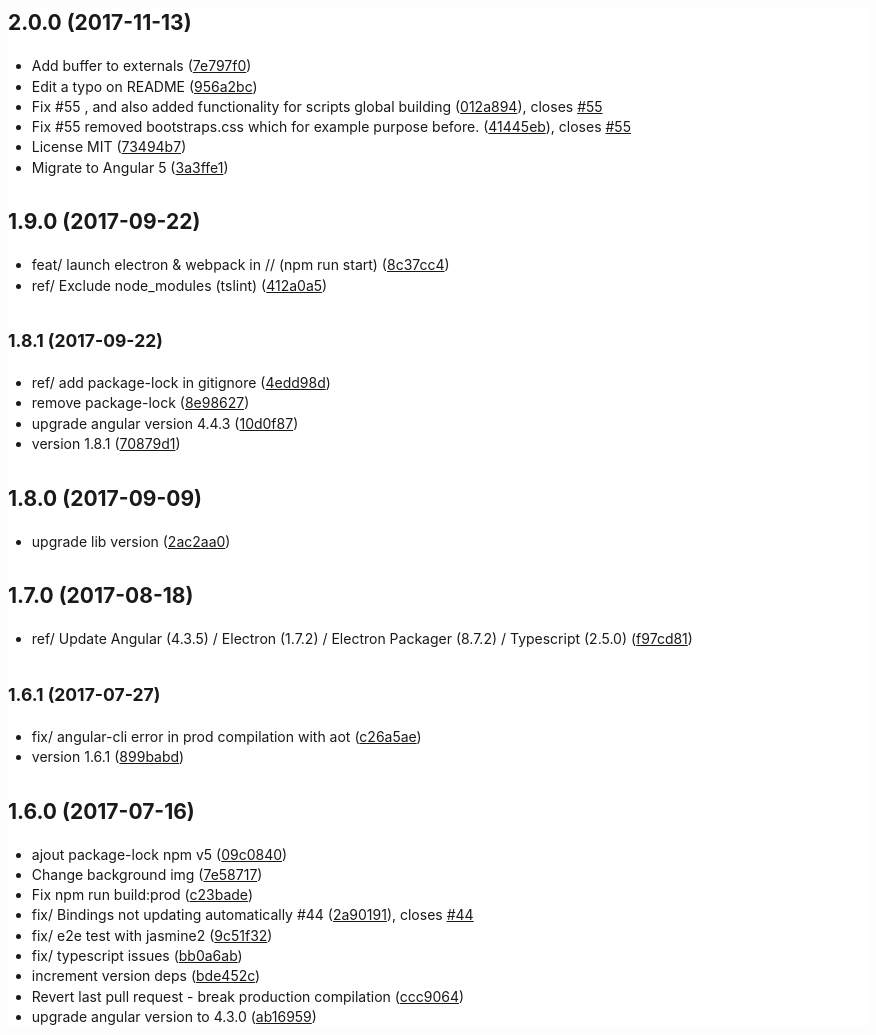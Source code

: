 ## 2.0.0 (2017-11-13)

- Add buffer to externals ([7e797f0](https://github.com/maximegris/angular-electron/commit/7e797f0))
- Edit a typo on README ([956a2bc](https://github.com/maximegris/angular-electron/commit/956a2bc))
- Fix #55 , and also added functionality for scripts global building ([012a894](https://github.com/maximegris/angular-electron/commit/012a894)), closes [#55](https://github.com/maximegris/angular-electron/issues/55)
- Fix #55 removed bootstraps.css which for example purpose before. ([41445eb](https://github.com/maximegris/angular-electron/commit/41445eb)), closes [#55](https://github.com/maximegris/angular-electron/issues/55)
- License MIT ([73494b7](https://github.com/maximegris/angular-electron/commit/73494b7))
- Migrate to Angular 5 ([3a3ffe1](https://github.com/maximegris/angular-electron/commit/3a3ffe1))

## 1.9.0 (2017-09-22)

- feat/ launch electron & webpack in // (npm run start) ([8c37cc4](https://github.com/maximegris/angular-electron/commit/8c37cc4))
- ref/ Exclude node_modules (tslint) ([412a0a5](https://github.com/maximegris/angular-electron/commit/412a0a5))

## <small>1.8.1 (2017-09-22)</small>

- ref/ add package-lock in gitignore ([4edd98d](https://github.com/maximegris/angular-electron/commit/4edd98d))
- remove package-lock ([8e98627](https://github.com/maximegris/angular-electron/commit/8e98627))
- upgrade angular version 4.4.3 ([10d0f87](https://github.com/maximegris/angular-electron/commit/10d0f87))
- version 1.8.1 ([70879d1](https://github.com/maximegris/angular-electron/commit/70879d1))

## 1.8.0 (2017-09-09)

- upgrade lib version ([2ac2aa0](https://github.com/maximegris/angular-electron/commit/2ac2aa0))

## 1.7.0 (2017-08-18)

- ref/ Update Angular (4.3.5) / Electron (1.7.2) / Electron Packager (8.7.2) / Typescript (2.5.0) ([f97cd81](https://github.com/maximegris/angular-electron/commit/f97cd81))

## <small>1.6.1 (2017-07-27)</small>

- fix/ angular-cli error in prod compilation with aot ([c26a5ae](https://github.com/maximegris/angular-electron/commit/c26a5ae))
- version 1.6.1 ([899babd](https://github.com/maximegris/angular-electron/commit/899babd))

## 1.6.0 (2017-07-16)

- ajout package-lock npm v5 ([09c0840](https://github.com/maximegris/angular-electron/commit/09c0840))
- Change background img ([7e58717](https://github.com/maximegris/angular-electron/commit/7e58717))
- Fix npm run build:prod ([c23bade](https://github.com/maximegris/angular-electron/commit/c23bade))
- fix/ Bindings not updating automatically #44 ([2a90191](https://github.com/maximegris/angular-electron/commit/2a90191)), closes [#44](https://github.com/maximegris/angular-electron/issues/44)
- fix/ e2e test with jasmine2 ([9c51f32](https://github.com/maximegris/angular-electron/commit/9c51f32))
- fix/ typescript issues ([bb0a6ab](https://github.com/maximegris/angular-electron/commit/bb0a6ab))
- increment version deps ([bde452c](https://github.com/maximegris/angular-electron/commit/bde452c))
- Revert last pull request - break production compilation ([ccc9064](https://github.com/maximegris/angular-electron/commit/ccc9064))
- upgrade angular version to 4.3.0 ([ab16959](https://github.com/maximegris/angular-electron/commit/ab16959))
